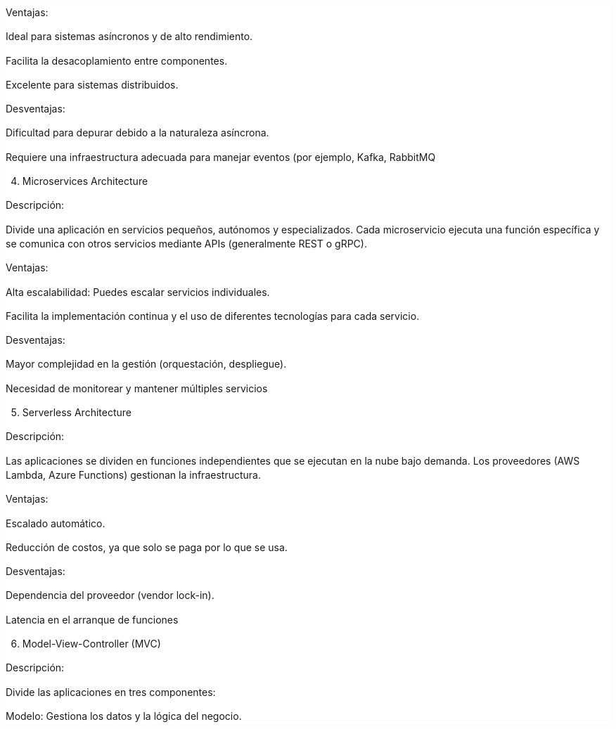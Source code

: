 
Ventajas:

Ideal para sistemas asíncronos y de alto rendimiento.

Facilita la desacoplamiento entre componentes.

Excelente para sistemas distribuidos.


Desventajas:

Dificultad para depurar debido a la naturaleza asíncrona.

Requiere una infraestructura adecuada para manejar eventos (por ejemplo, Kafka, RabbitMQ


4. Microservices Architecture

Descripción: 

Divide una aplicación en servicios pequeños, autónomos y especializados. Cada microservicio ejecuta una función específica y se comunica con otros servicios mediante APIs (generalmente REST o gRPC).


Ventajas:

Alta escalabilidad: Puedes escalar servicios individuales.

Facilita la implementación continua y el uso de diferentes tecnologías para cada servicio.


Desventajas:

Mayor complejidad en la gestión (orquestación, despliegue).

Necesidad de monitorear y mantener múltiples servicios 


5.  Serverless Architecture

Descripción: 

Las aplicaciones se dividen en funciones independientes que se ejecutan en la nube bajo demanda. Los proveedores (AWS Lambda, Azure Functions) gestionan la infraestructura.


Ventajas:

Escalado automático.

Reducción de costos, ya que solo se paga por lo que se usa.


Desventajas:

Dependencia del proveedor (vendor lock-in).

Latencia en el arranque de funciones


6. Model-View-Controller (MVC)

Descripción: 

Divide las aplicaciones en tres componentes:

Modelo: Gestiona los datos y la lógica del negocio.
